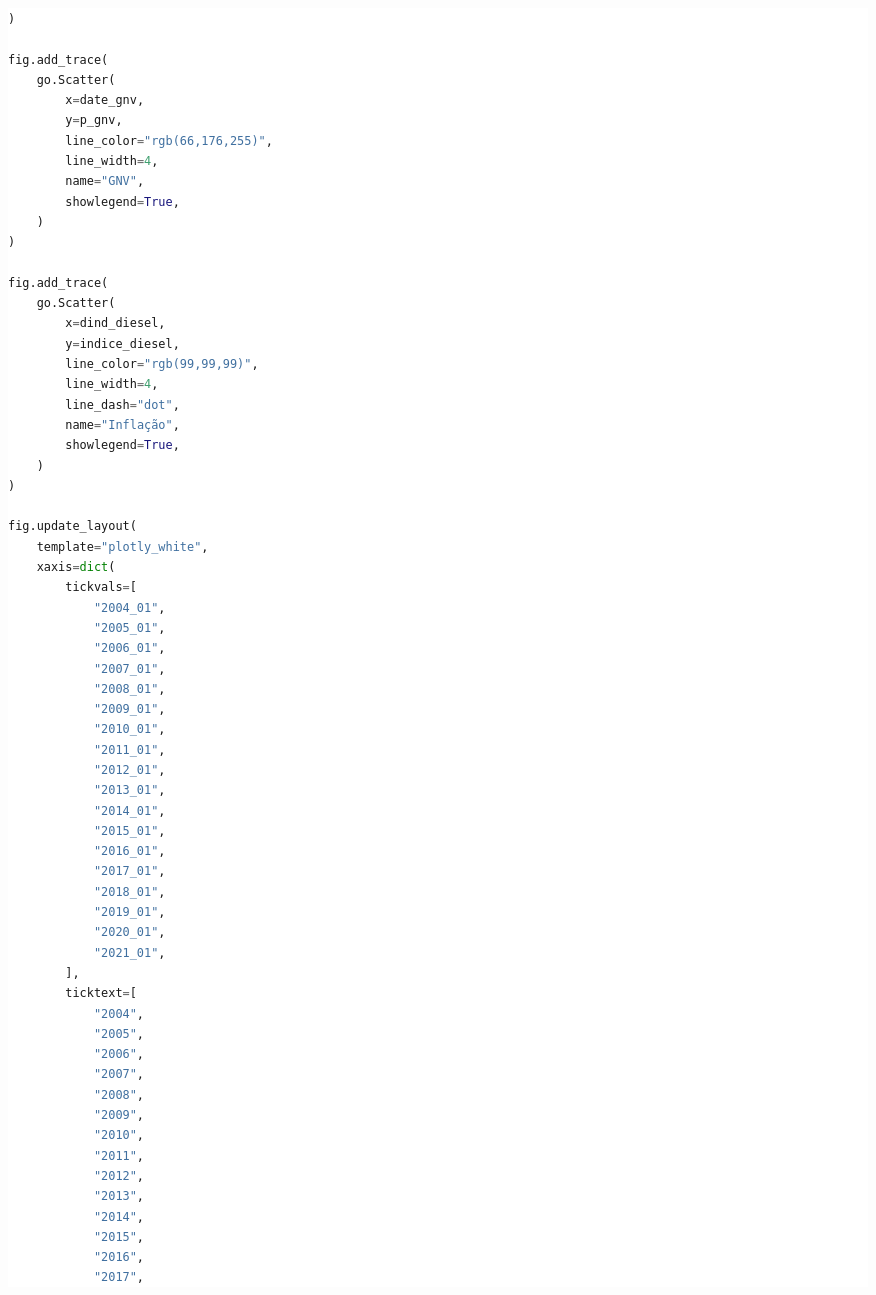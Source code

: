 ```python
)

fig.add_trace(
    go.Scatter(
        x=date_gnv,
        y=p_gnv,
        line_color="rgb(66,176,255)",
        line_width=4,
        name="GNV",
        showlegend=True,
    )
)

fig.add_trace(
    go.Scatter(
        x=dind_diesel,
        y=indice_diesel,
        line_color="rgb(99,99,99)",
        line_width=4,
        line_dash="dot",
        name="Inflação",
        showlegend=True,
    )
)

fig.update_layout(
    template="plotly_white",
    xaxis=dict(
        tickvals=[
            "2004_01",
            "2005_01",
            "2006_01",
            "2007_01",
            "2008_01",
            "2009_01",
            "2010_01",
            "2011_01",
            "2012_01",
            "2013_01",
            "2014_01",
            "2015_01",
            "2016_01",
            "2017_01",
            "2018_01",
            "2019_01",
            "2020_01",
            "2021_01",
        ],
        ticktext=[
            "2004",
            "2005",
            "2006",
            "2007",
            "2008",
            "2009",
            "2010",
            "2011",
            "2012",
            "2013",
            "2014",
            "2015",
            "2016",
            "2017",
```
